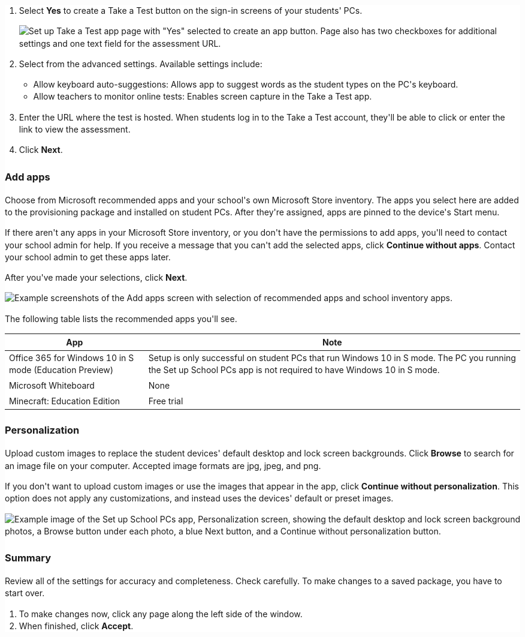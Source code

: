 1. Select **Yes** to create a Take a Test button on the sign-in screens of your students' PCs.

    ![Set up Take a Test app page with "Yes" selected to create an app button. Page also has two checkboxes for additional settings and one text field for the assessment URL.](images/1810_SUSPC_Take_Test.png)

2. Select from the advanced settings. Available settings include:
    * Allow keyboard auto-suggestions: Allows app to suggest words as the student types on the PC's keyboard.
    * Allow teachers to monitor online tests: Enables screen capture in the Take a Test app.
3. Enter the URL where the test is hosted. When students log in to the Take a Test account, they'll be able to click or enter the link to view the assessment.
4. Click **Next**.

### Add apps
Choose from Microsoft recommended apps and your school's own Microsoft Store inventory. The apps you select here are added to the provisioning package and installed on student PCs. After they're assigned, apps are pinned to the device's Start menu.

If there aren't any apps in your Microsoft Store inventory, or you don't have the permissions to add apps, you'll need to contact your school admin for help. If you receive a message that you can't add the selected apps, click **Continue without apps**. Contact your school admin to get these apps later.

After you've made your selections, click **Next**.


  ![Example screenshots of the Add apps screen with selection of recommended apps and school inventory apps.](images/1812_Add_Apps_SUSPC.png)

The following table lists the recommended apps you'll see.

|App |Note |
|---------|---------|
|Office 365 for Windows 10 in S mode (Education Preview) | Setup is only successful on student PCs that run Windows 10 in S mode. The PC you running the Set up School PCs app is not required to have Windows 10 in S mode.        |
|Microsoft Whiteboard | None|
|Minecraft: Education Edition | Free trial|



### Personalization
Upload custom images to replace the student devices' default desktop and lock screen backgrounds. Click **Browse** to search for an image file on your computer. Accepted image formats are jpg, jpeg, and png.

If you don't want to upload custom images or use the images that appear in the app, click **Continue without personalization**. This option does not apply any customizations, and instead uses the devices' default or preset images.

   ![Example image of the Set up School PCs app, Personalization screen, showing the default desktop and lock screen background photos, a Browse button under each photo, a blue Next button, and a Continue without personalization button.](images/1810_SUSPC_personalization.png)


### Summary
Review all of the settings for accuracy and completeness. Check carefully. To make changes to a saved package, you have to start over.
1. To make changes now, click any page along the left side of the window.
2. When finished, click **Accept**.
